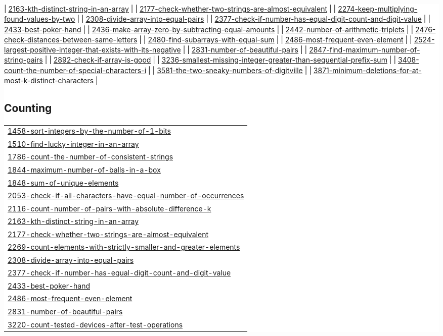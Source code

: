 | [2163-kth-distinct-string-in-an-array](https://github.com/Mukilanmuruganandam/Leetcode/tree/master/2163-kth-distinct-string-in-an-array) |
| [2177-check-whether-two-strings-are-almost-equivalent](https://github.com/Mukilanmuruganandam/Leetcode/tree/master/2177-check-whether-two-strings-are-almost-equivalent) |
| [2274-keep-multiplying-found-values-by-two](https://github.com/Mukilanmuruganandam/Leetcode/tree/master/2274-keep-multiplying-found-values-by-two) |
| [2308-divide-array-into-equal-pairs](https://github.com/Mukilanmuruganandam/Leetcode/tree/master/2308-divide-array-into-equal-pairs) |
| [2377-check-if-number-has-equal-digit-count-and-digit-value](https://github.com/Mukilanmuruganandam/Leetcode/tree/master/2377-check-if-number-has-equal-digit-count-and-digit-value) |
| [2433-best-poker-hand](https://github.com/Mukilanmuruganandam/Leetcode/tree/master/2433-best-poker-hand) |
| [2436-make-array-zero-by-subtracting-equal-amounts](https://github.com/Mukilanmuruganandam/Leetcode/tree/master/2436-make-array-zero-by-subtracting-equal-amounts) |
| [2442-number-of-arithmetic-triplets](https://github.com/Mukilanmuruganandam/Leetcode/tree/master/2442-number-of-arithmetic-triplets) |
| [2476-check-distances-between-same-letters](https://github.com/Mukilanmuruganandam/Leetcode/tree/master/2476-check-distances-between-same-letters) |
| [2480-find-subarrays-with-equal-sum](https://github.com/Mukilanmuruganandam/Leetcode/tree/master/2480-find-subarrays-with-equal-sum) |
| [2486-most-frequent-even-element](https://github.com/Mukilanmuruganandam/Leetcode/tree/master/2486-most-frequent-even-element) |
| [2524-largest-positive-integer-that-exists-with-its-negative](https://github.com/Mukilanmuruganandam/Leetcode/tree/master/2524-largest-positive-integer-that-exists-with-its-negative) |
| [2831-number-of-beautiful-pairs](https://github.com/Mukilanmuruganandam/Leetcode/tree/master/2831-number-of-beautiful-pairs) |
| [2847-find-maximum-number-of-string-pairs](https://github.com/Mukilanmuruganandam/Leetcode/tree/master/2847-find-maximum-number-of-string-pairs) |
| [2892-check-if-array-is-good](https://github.com/Mukilanmuruganandam/Leetcode/tree/master/2892-check-if-array-is-good) |
| [3236-smallest-missing-integer-greater-than-sequential-prefix-sum](https://github.com/Mukilanmuruganandam/Leetcode/tree/master/3236-smallest-missing-integer-greater-than-sequential-prefix-sum) |
| [3408-count-the-number-of-special-characters-i](https://github.com/Mukilanmuruganandam/Leetcode/tree/master/3408-count-the-number-of-special-characters-i) |
| [3581-the-two-sneaky-numbers-of-digitville](https://github.com/Mukilanmuruganandam/Leetcode/tree/master/3581-the-two-sneaky-numbers-of-digitville) |
| [3871-minimum-deletions-for-at-most-k-distinct-characters](https://github.com/Mukilanmuruganandam/Leetcode/tree/master/3871-minimum-deletions-for-at-most-k-distinct-characters) |
## Counting
|  |
| ------- |
| [1458-sort-integers-by-the-number-of-1-bits](https://github.com/Mukilanmuruganandam/Leetcode/tree/master/1458-sort-integers-by-the-number-of-1-bits) |
| [1510-find-lucky-integer-in-an-array](https://github.com/Mukilanmuruganandam/Leetcode/tree/master/1510-find-lucky-integer-in-an-array) |
| [1786-count-the-number-of-consistent-strings](https://github.com/Mukilanmuruganandam/Leetcode/tree/master/1786-count-the-number-of-consistent-strings) |
| [1844-maximum-number-of-balls-in-a-box](https://github.com/Mukilanmuruganandam/Leetcode/tree/master/1844-maximum-number-of-balls-in-a-box) |
| [1848-sum-of-unique-elements](https://github.com/Mukilanmuruganandam/Leetcode/tree/master/1848-sum-of-unique-elements) |
| [2053-check-if-all-characters-have-equal-number-of-occurrences](https://github.com/Mukilanmuruganandam/Leetcode/tree/master/2053-check-if-all-characters-have-equal-number-of-occurrences) |
| [2116-count-number-of-pairs-with-absolute-difference-k](https://github.com/Mukilanmuruganandam/Leetcode/tree/master/2116-count-number-of-pairs-with-absolute-difference-k) |
| [2163-kth-distinct-string-in-an-array](https://github.com/Mukilanmuruganandam/Leetcode/tree/master/2163-kth-distinct-string-in-an-array) |
| [2177-check-whether-two-strings-are-almost-equivalent](https://github.com/Mukilanmuruganandam/Leetcode/tree/master/2177-check-whether-two-strings-are-almost-equivalent) |
| [2269-count-elements-with-strictly-smaller-and-greater-elements](https://github.com/Mukilanmuruganandam/Leetcode/tree/master/2269-count-elements-with-strictly-smaller-and-greater-elements) |
| [2308-divide-array-into-equal-pairs](https://github.com/Mukilanmuruganandam/Leetcode/tree/master/2308-divide-array-into-equal-pairs) |
| [2377-check-if-number-has-equal-digit-count-and-digit-value](https://github.com/Mukilanmuruganandam/Leetcode/tree/master/2377-check-if-number-has-equal-digit-count-and-digit-value) |
| [2433-best-poker-hand](https://github.com/Mukilanmuruganandam/Leetcode/tree/master/2433-best-poker-hand) |
| [2486-most-frequent-even-element](https://github.com/Mukilanmuruganandam/Leetcode/tree/master/2486-most-frequent-even-element) |
| [2831-number-of-beautiful-pairs](https://github.com/Mukilanmuruganandam/Leetcode/tree/master/2831-number-of-beautiful-pairs) |
| [3220-count-tested-devices-after-test-operations](https://github.com/Mukilanmuruganandam/Leetcode/tree/master/3220-count-tested-devices-after-test-operations) |